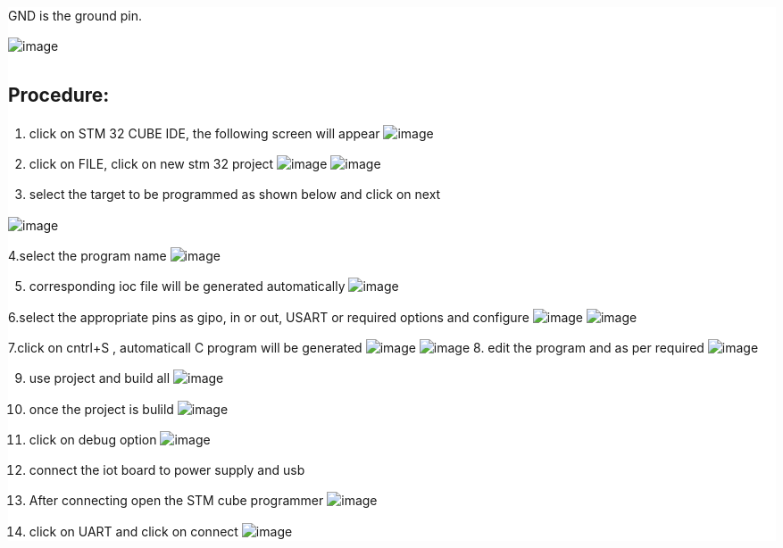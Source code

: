 GND is the ground pin.

![image](https://github.com/vasanthkumarch/EXPERIMENT--05-SOIL-MOISTURE-SENSOR-INTERFACE-TO-IOT-DEVELOPMENT-BOARD-/assets/36288975/bf4f99ab-6c72-4d9b-9e65-40669401ce04)

## Procedure:
 1. click on STM 32 CUBE IDE, the following screen will appear 
 ![image](https://user-images.githubusercontent.com/36288975/226189166-ac10578c-c059-40e7-8b80-9f84f64bf088.png)

 2. click on FILE, click on new stm 32 project 
 ![image](https://user-images.githubusercontent.com/36288975/226189215-2d13ebfb-507f-44fc-b772-02232e97c0e3.png)
![image](https://user-images.githubusercontent.com/36288975/226189230-bf2d90dd-9695-4aaf-b2a6-6d66454e81fc.png)
3. select the target to be programmed  as shown below and click on next 

![image](https://user-images.githubusercontent.com/36288975/226189280-ed5dcf1d-dd8d-43ae-815d-491085f4863b.png)

4.select the program name 
![image](https://user-images.githubusercontent.com/36288975/226189316-09832a30-4d1a-4d4f-b8ad-2dc28f137711.png)


5. corresponding ioc file will be generated automatically 
![image](https://user-images.githubusercontent.com/36288975/226189378-3abbdee2-0df6-470f-a3cd-79c74e3d3ad8.png)

6.select the appropriate pins as gipo, in or out, USART or required options and configure 
![image](https://user-images.githubusercontent.com/36288975/226189403-f7179f1a-3eae-4637-826b-ab4ec35ba1e1.png)
![image](https://user-images.githubusercontent.com/36288975/226189425-2b2414ce-49b3-4b61-a260-c658cb2e4152.png)


7.click on cntrl+S , automaticall C program will be generated 
![image](https://user-images.githubusercontent.com/36288975/226189443-8b43451d-0b14-47e4-a20b-cc09c6ad8458.png)
![image](https://user-images.githubusercontent.com/36288975/226189450-85ffa969-2ffb-4788-81e5-72d60fdda0f1.png)
8. edit the program and as per required 
![image](https://user-images.githubusercontent.com/36288975/226189461-a573e62f-a109-4631-a250-a20925758fe0.png)

9. use project and build all 
![image](https://user-images.githubusercontent.com/36288975/226189554-3f7101ac-3f41-48fc-abc7-480bd6218dec.png)
10. once the project is bulild 
![image](https://user-images.githubusercontent.com/36288975/226189577-c61cc1eb-3990-4968-8aa6-aefffc766b70.png)

11. click on debug option 
![image](https://user-images.githubusercontent.com/36288975/226189625-37daa9a3-62e9-42b5-a5ce-2ac63345905b.png)

12. connect the  iot board to power supply and usb 

13. After connecting open the STM cube programmer 
![image](https://user-images.githubusercontent.com/36288975/227599356-9c465b7e-6bd0-436b-b4e8-742ed25e06ce.png)

14. click on UART and click on connect 
![image](https://user-images.githubusercontent.com/36288975/227599458-26976d4a-f2d4-49f0-a49f-31f46eb15761.png)
